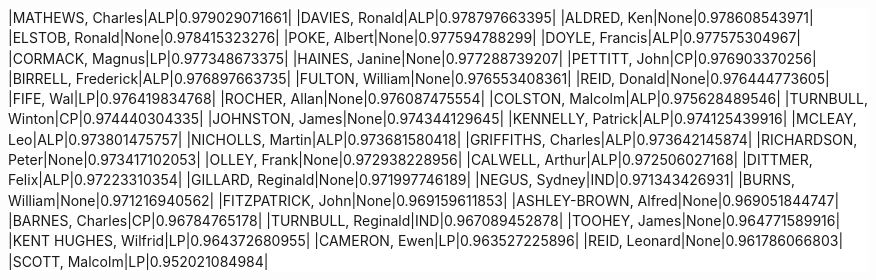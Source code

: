 |MATHEWS, Charles|ALP|0.979029071661|
|DAVIES, Ronald|ALP|0.978797663395|
|ALDRED, Ken|None|0.978608543971|
|ELSTOB, Ronald|None|0.978415323276|
|POKE, Albert|None|0.977594788299|
|DOYLE, Francis|ALP|0.977575304967|
|CORMACK, Magnus|LP|0.977348673375|
|HAINES, Janine|None|0.977288739207|
|PETTITT, John|CP|0.976903370256|
|BIRRELL, Frederick|ALP|0.976897663735|
|FULTON, William|None|0.976553408361|
|REID, Donald|None|0.976444773605|
|FIFE, Wal|LP|0.976419834768|
|ROCHER, Allan|None|0.976087475554|
|COLSTON, Malcolm|ALP|0.975628489546|
|TURNBULL, Winton|CP|0.974440304335|
|JOHNSTON, James|None|0.974344129645|
|KENNELLY, Patrick|ALP|0.974125439916|
|MCLEAY, Leo|ALP|0.973801475757|
|NICHOLLS, Martin|ALP|0.973681580418|
|GRIFFITHS, Charles|ALP|0.973642145874|
|RICHARDSON, Peter|None|0.973417102053|
|OLLEY, Frank|None|0.972938228956|
|CALWELL, Arthur|ALP|0.972506027168|
|DITTMER, Felix|ALP|0.97223310354|
|GILLARD, Reginald|None|0.971997746189|
|NEGUS, Sydney|IND|0.971343426931|
|BURNS, William|None|0.971216940562|
|FITZPATRICK, John|None|0.969159611853|
|ASHLEY-BROWN, Alfred|None|0.969051844747|
|BARNES, Charles|CP|0.96784765178|
|TURNBULL, Reginald|IND|0.967089452878|
|TOOHEY, James|None|0.964771589916|
|KENT HUGHES, Wilfrid|LP|0.964372680955|
|CAMERON, Ewen|LP|0.963527225896|
|REID, Leonard|None|0.961786066803|
|SCOTT, Malcolm|LP|0.952021084984|